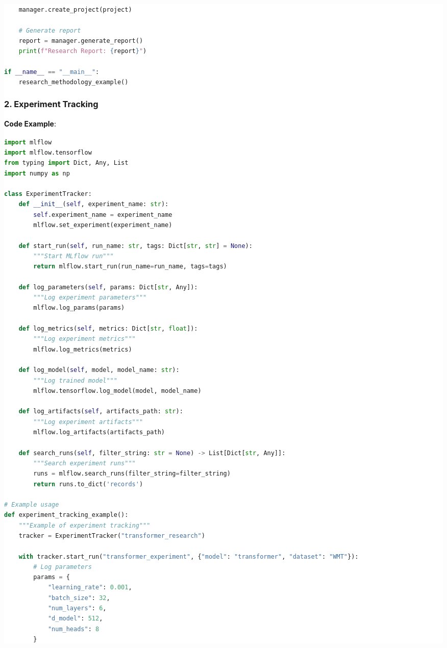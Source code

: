 ```python
    manager.create_project(project)
    
    # Generate report
    report = manager.generate_report()
    print(f"Research Report: {report}")

if __name__ == "__main__":
    research_methodology_example()
```

### **2. Experiment Tracking**

**Code Example**:
```python
import mlflow
import mlflow.tensorflow
from typing import Dict, Any, List
import numpy as np

class ExperimentTracker:
    def __init__(self, experiment_name: str):
        self.experiment_name = experiment_name
        mlflow.set_experiment(experiment_name)
    
    def start_run(self, run_name: str, tags: Dict[str, str] = None):
        """Start MLflow run"""
        return mlflow.start_run(run_name=run_name, tags=tags)
    
    def log_parameters(self, params: Dict[str, Any]):
        """Log experiment parameters"""
        mlflow.log_params(params)
    
    def log_metrics(self, metrics: Dict[str, float]):
        """Log experiment metrics"""
        mlflow.log_metrics(metrics)
    
    def log_model(self, model, model_name: str):
        """Log trained model"""
        mlflow.tensorflow.log_model(model, model_name)
    
    def log_artifacts(self, artifacts_path: str):
        """Log experiment artifacts"""
        mlflow.log_artifacts(artifacts_path)
    
    def search_runs(self, filter_string: str = None) -> List[Dict[str, Any]]:
        """Search experiment runs"""
        runs = mlflow.search_runs(filter_string=filter_string)
        return runs.to_dict('records')

# Example usage
def experiment_tracking_example():
    """Example of experiment tracking"""
    tracker = ExperimentTracker("transformer_research")
    
    with tracker.start_run("transformer_experiment", {"model": "transformer", "dataset": "WMT"}):
        # Log parameters
        params = {
            "learning_rate": 0.001,
            "batch_size": 32,
            "num_layers": 6,
            "d_model": 512,
            "num_heads": 8
        }
```
